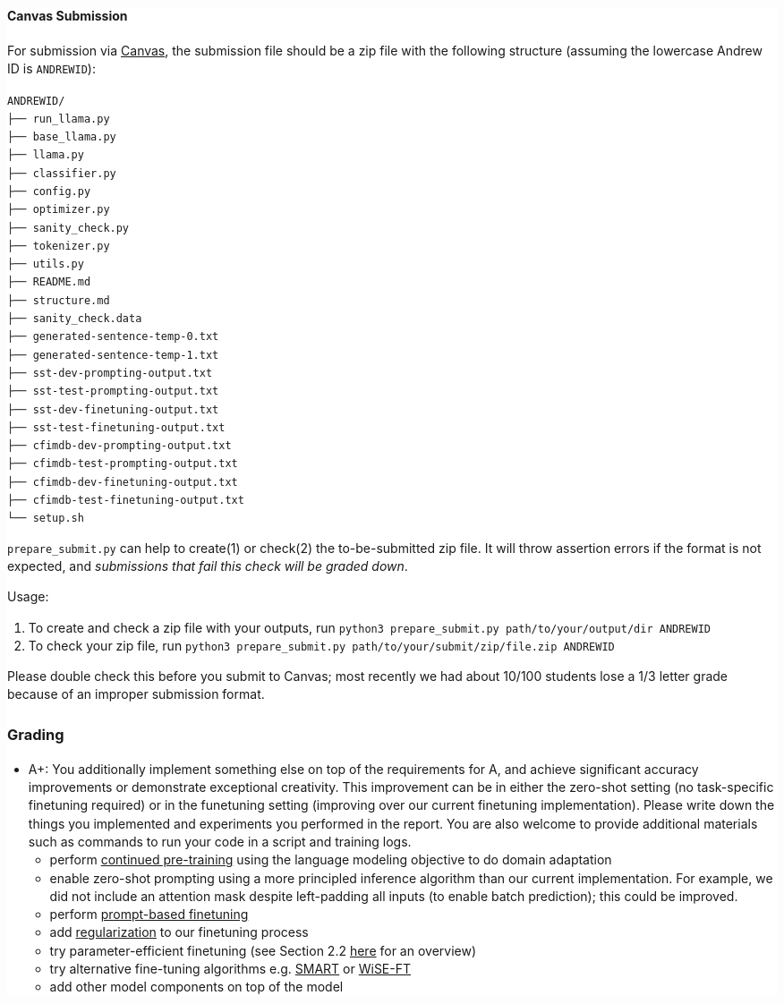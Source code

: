 #### Canvas Submission

For submission via [Canvas](https://canvas.cmu.edu/),
the submission file should be a zip file with the following structure (assuming the
lowercase Andrew ID is ``ANDREWID``):
```
ANDREWID/
├── run_llama.py
├── base_llama.py
├── llama.py
├── classifier.py
├── config.py
├── optimizer.py
├── sanity_check.py
├── tokenizer.py
├── utils.py
├── README.md
├── structure.md
├── sanity_check.data
├── generated-sentence-temp-0.txt
├── generated-sentence-temp-1.txt
├── sst-dev-prompting-output.txt
├── sst-test-prompting-output.txt
├── sst-dev-finetuning-output.txt
├── sst-test-finetuning-output.txt
├── cfimdb-dev-prompting-output.txt
├── cfimdb-test-prompting-output.txt
├── cfimdb-dev-finetuning-output.txt
├── cfimdb-test-finetuning-output.txt
└── setup.sh
```

`prepare_submit.py` can help to create(1) or check(2) the to-be-submitted zip file. It
will throw assertion errors if the format is not expected, and *submissions that fail
this check will be graded down*.

Usage:
1. To create and check a zip file with your outputs, run
   `python3 prepare_submit.py path/to/your/output/dir ANDREWID`
2. To check your zip file, run
   `python3 prepare_submit.py path/to/your/submit/zip/file.zip ANDREWID`

Please double check this before you submit to Canvas; most recently we had about 10/100
students lose a 1/3 letter grade because of an improper submission format.


### Grading
* A+: You additionally implement something else on top of the requirements for A, and achieve significant accuracy improvements or demonstrate exceptional creativity. This improvement can be in either the zero-shot setting (no task-specific finetuning required) or in the funetuning setting (improving over our current finetuning implementation). Please write down the things you implemented and experiments you performed in the report. You are also welcome to provide additional materials such as commands to run your code in a script and training logs.
    * perform [continued pre-training](https://arxiv.org/abs/2004.10964) using the language modeling objective to do domain adaptation
    * enable zero-shot prompting using a more principled inference algorithm than our current implementation. For example, we did not include an attention mask despite left-padding all inputs (to enable batch prediction); this could be improved.
    * perform [prompt-based finetuning](https://arxiv.org/abs/2109.01247)
    * add [regularization](https://arxiv.org/abs/1909.11299) to our finetuning process
    * try parameter-efficient finetuning (see Section 2.2 [here](https://arxiv.org/abs/2110.04366) for an overview)
    * try alternative fine-tuning algorithms e.g. [SMART](https://www.aclweb.org/anthology/2020.acl-main.197) or [WiSE-FT](https://arxiv.org/abs/2109.01903)
    * add other model components on top of the model